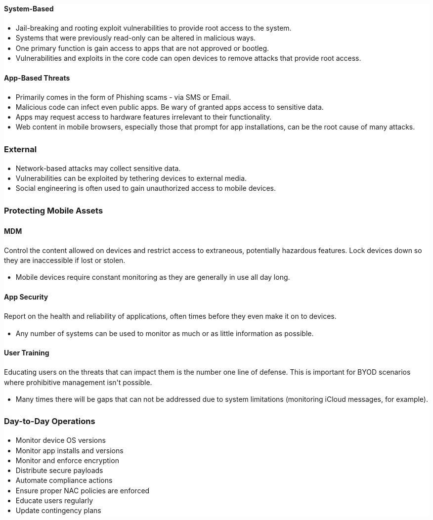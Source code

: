 #### System-Based

- Jail-breaking and rooting exploit vulnerabilities to provide root access to the system.
- Systems that were previously read-only can be altered in malicious ways.
- One primary function is gain access to apps that are not approved or bootleg.
- Vulnerabilities and exploits in the core code can open devices to remove attacks that provide root access.

#### App-Based Threats

- Primarily comes in the form of Phishing scams - via SMS or Email.
- Malicious code can infect even public apps. Be wary of granted apps access to sensitive data.
- Apps may request access to hardware features irrelevant to their functionality.
- Web content in mobile browsers, especially those that prompt for app installations, can be the root cause of many attacks.

### External

- Network-based attacks may collect sensitive data.
- Vulnerabilities can be exploited by tethering devices to external media.
- Social engineering is often used to gain unauthorized access to mobile devices.

### Protecting Mobile Assets

#### MDM

Control the content allowed on devices and restrict access to extraneous, potentially hazardous features. Lock devices down so they are inaccessible if lost or stolen.

- Mobile devices require constant monitoring as they are generally in use all day long.

#### App Security

Report on the health and reliability of applications, often times before they even make it on to devices.

- Any number of systems can be used to monitor as much or as little information as possible.

#### User Training

Educating users on the threats that can impact them is the number one line of defense. This is important for BYOD scenarios where prohibitive management isn't possible.

- Many times there will be gaps that can not be addressed due to system limitations (monitoring iCloud messages, for example).

### Day-to-Day Operations

- Monitor device OS versions
- Monitor app installs and versions
- Monitor and enforce encryption
- Distribute secure payloads
- Automate compliance actions
- Ensure proper NAC policies are enforced
- Educate users regularly
- Update contingency plans

